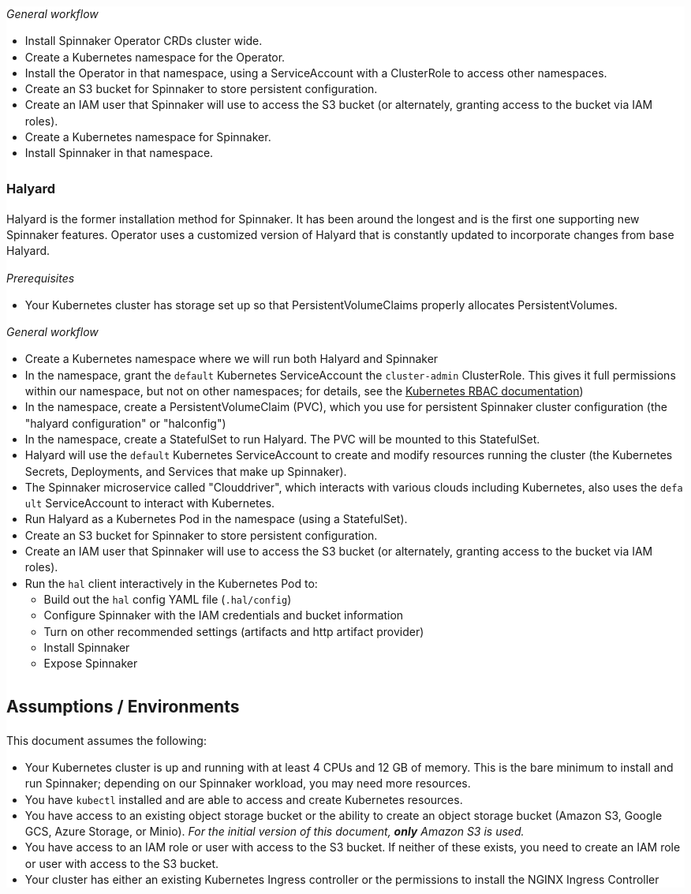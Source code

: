 *General workflow*

* Install Spinnaker Operator CRDs cluster wide.
* Create a Kubernetes namespace for the Operator.
* Install the Operator in that namespace, using a ServiceAccount with a ClusterRole to access other namespaces.
* Create an S3 bucket for Spinnaker to store persistent configuration.
* Create an IAM user that Spinnaker will use to access the S3 bucket (or alternately, granting access to the bucket via IAM roles).
* Create a Kubernetes namespace for Spinnaker.
* Install Spinnaker in that namespace.

### Halyard

Halyard is the former installation method for Spinnaker. It has been around the longest and is the first one supporting new Spinnaker features. Operator uses a customized version of Halyard that is constantly updated to incorporate changes from base Halyard.

*Prerequisites*

* Your Kubernetes cluster has storage set up so that PersistentVolumeClaims properly allocates PersistentVolumes.

*General workflow*

* Create a Kubernetes namespace where we will run both Halyard and Spinnaker
* In the namespace, grant the `default` Kubernetes ServiceAccount the `cluster-admin` ClusterRole. This gives it full permissions within our namespace, but not on other namespaces; for details, see the [Kubernetes RBAC documentation](https://kubernetes.io/docs/reference/access-authn-authz/rbac/))
* In the namespace, create a PersistentVolumeClaim (PVC), which you use for persistent Spinnaker cluster configuration (the "halyard configuration" or "halconfig")
* In the namespace, create a StatefulSet to run Halyard.  The PVC will be mounted to this StatefulSet.
* Halyard will use the `default` Kubernetes ServiceAccount to create and modify resources running the cluster (the Kubernetes Secrets, Deployments, and Services that make up Spinnaker).
* The Spinnaker microservice called "Clouddriver", which interacts with various clouds including Kubernetes, also uses the `default` ServiceAccount to interact with Kubernetes.
* Run Halyard as a Kubernetes Pod in the namespace (using a StatefulSet).
* Create an S3 bucket for Spinnaker to store persistent configuration.
* Create an IAM user that Spinnaker will use to access the S3 bucket (or alternately, granting access to the bucket via IAM roles).
* Run the `hal` client interactively in the Kubernetes Pod to:
  * Build out the `hal` config YAML file (`.hal/config`)
  * Configure Spinnaker with the IAM credentials and bucket information
  * Turn on other recommended settings (artifacts and http artifact provider)
  * Install Spinnaker
  * Expose Spinnaker

## Assumptions / Environments

This document assumes the following:

* Your Kubernetes cluster is up and running with at least 4 CPUs and 12 GB of memory.  This is the bare minimum to install and run Spinnaker; depending on our Spinnaker workload, you may need more resources.
* You have `kubectl` installed and are able to access and create Kubernetes resources.
* You have access to an existing object storage bucket or the ability to create an object storage bucket (Amazon S3, Google GCS, Azure Storage, or Minio).  _For the initial version of this document, **only** Amazon S3 is used._ 
* You have access to an IAM role or user with access to the S3 bucket. If neither of these exists, you need to create an IAM role or user with access to the S3 bucket.
* Your cluster has either an existing Kubernetes Ingress controller or the permissions to install the NGINX Ingress Controller
